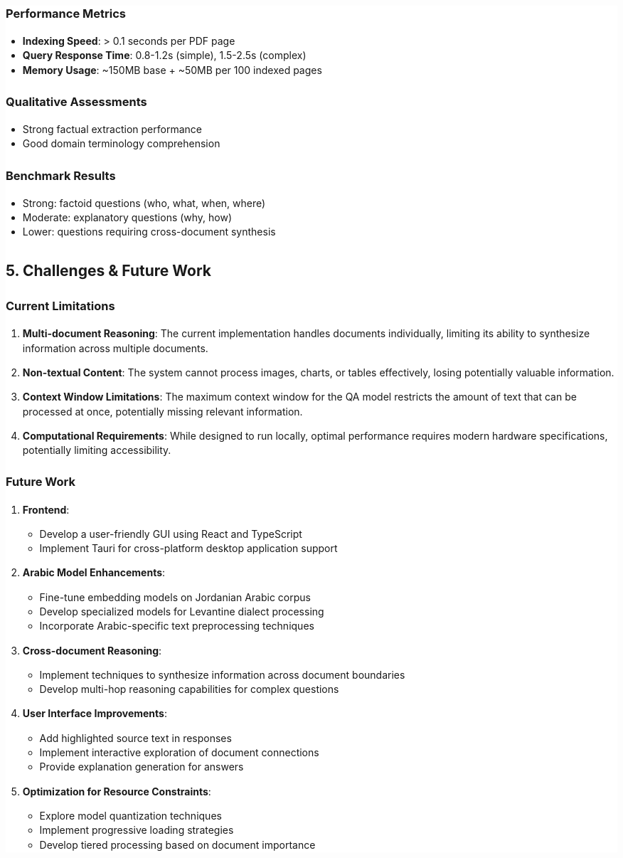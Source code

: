 ### Performance Metrics

- **Indexing Speed**: > 0.1 seconds per PDF page
- **Query Response Time**: 0.8-1.2s (simple), 1.5-2.5s (complex)
- **Memory Usage**: ~150MB base + ~50MB per 100 indexed pages

### Qualitative Assessments

- Strong factual extraction performance
- Good domain terminology comprehension

### Benchmark Results

- Strong: factoid questions (who, what, when, where)
- Moderate: explanatory questions (why, how)
- Lower: questions requiring cross-document synthesis

## 5. Challenges & Future Work

### Current Limitations

1. **Multi-document Reasoning**: The current implementation handles documents individually, limiting its ability to synthesize information across multiple documents.

2. **Non-textual Content**: The system cannot process images, charts, or tables effectively, losing potentially valuable information.

3. **Context Window Limitations**: The maximum context window for the QA model restricts the amount of text that can be processed at once, potentially missing relevant information.

4. **Computational Requirements**: While designed to run locally, optimal performance requires modern hardware specifications, potentially limiting accessibility.

### Future Work

1. **Frontend**:
   - Develop a user-friendly GUI using React and TypeScript
   - Implement Tauri for cross-platform desktop application support

2. **Arabic Model Enhancements**:
   - Fine-tune embedding models on Jordanian Arabic corpus
   - Develop specialized models for Levantine dialect processing
   - Incorporate Arabic-specific text preprocessing techniques

3. **Cross-document Reasoning**:
   - Implement techniques to synthesize information across document boundaries
   - Develop multi-hop reasoning capabilities for complex questions

4. **User Interface Improvements**:
   - Add highlighted source text in responses
   - Implement interactive exploration of document connections
   - Provide explanation generation for answers

5. **Optimization for Resource Constraints**:
   - Explore model quantization techniques
   - Implement progressive loading strategies
   - Develop tiered processing based on document importance
